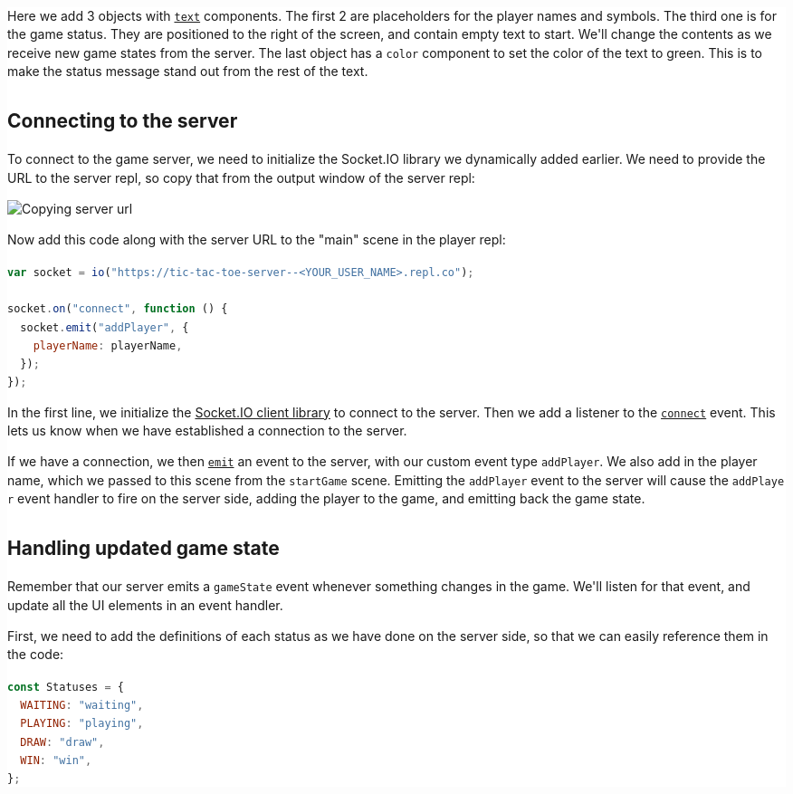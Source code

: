 Here we add 3 objects with [`text`](https://kaboomjs.com/doc#text) components. The first 2 are placeholders for the player names and symbols. The third one is for the game status. They are positioned to the right of the screen, and contain empty text to start. We'll change the contents as we receive new game states from the server. The last object has a `color` component to set the color of the text to green. This is to make the status message stand out from the rest of the text.

## Connecting to the server

To connect to the game server, we need to initialize the Socket.IO library we dynamically added earlier. We need to provide the URL to the server repl, so copy that from the output window of the server repl:

![Copying server url](https://docimg.replit.com/images/tutorials/27-tictactoe-kaboom/server-url.png)

Now add this code along with the server URL to the "main" scene in the player repl:

```js
var socket = io("https://tic-tac-toe-server--<YOUR_USER_NAME>.repl.co");

socket.on("connect", function () {
  socket.emit("addPlayer", {
    playerName: playerName,
  });
});
```

In the first line, we initialize the [Socket.IO client library](https://socket.io/docs/v4/client-initialization/) to connect to the server. Then we add a listener to the [`connect`](https://socket.io/docs/v4/client-socket-instance/#Socket-connected) event. This lets us know when we have established a connection to the server.

If we have a connection, we then [`emit`](https://socket.io/docs/v4/emitting-events/) an event to the server, with our custom event type `addPlayer`. We also add in the player name, which we passed to this scene from the `startGame` scene. Emitting the `addPlayer` event to the server will cause the `addPlayer` event handler to fire on the server side, adding the player to the game, and emitting back the game state.

## Handling updated game state

Remember that our server emits a `gameState` event whenever something changes in the game. We'll listen for that event, and update all the UI elements in an event handler.

First, we need to add the definitions of each status as we have done on the server side, so that we can easily reference them in the code:

```js
const Statuses = {
  WAITING: "waiting",
  PLAYING: "playing",
  DRAW: "draw",
  WIN: "win",
};
```
